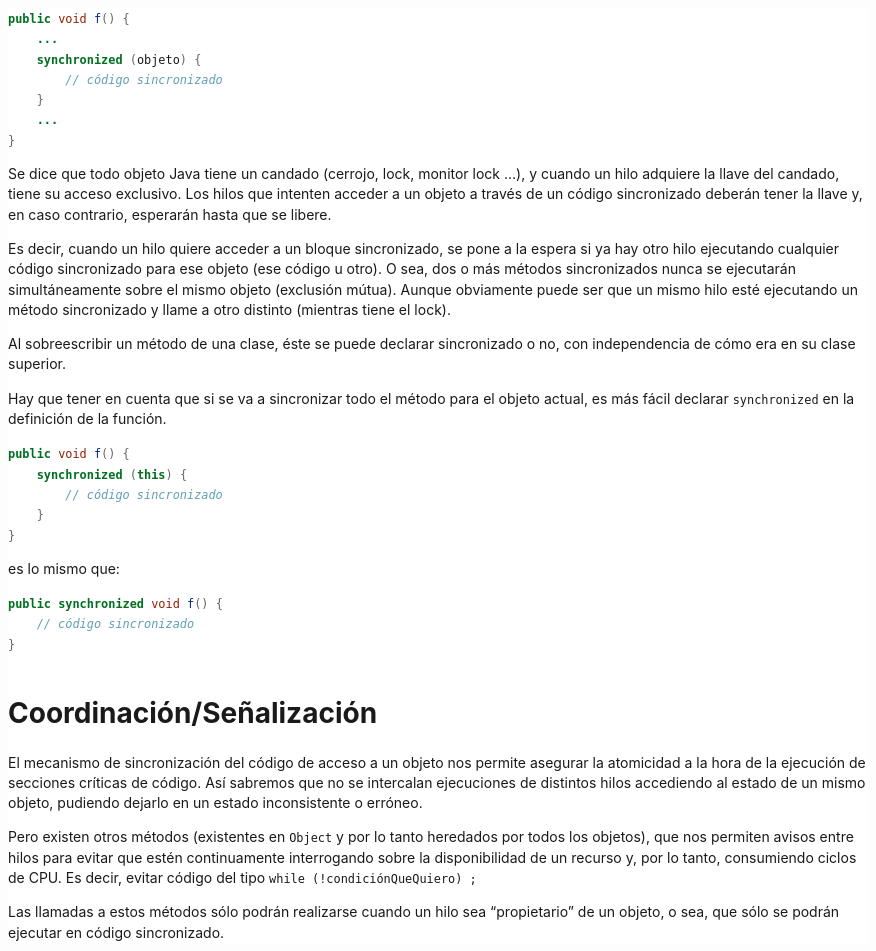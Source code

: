 ```java
public void f() {
    ...
    synchronized (objeto) {
        // código sincronizado
    }
    ...
}
```

Se dice que todo objeto Java tiene un candado (cerrojo, lock, monitor lock …), y cuando un hilo adquiere la llave del candado, tiene su acceso exclusivo. Los hilos que intenten acceder a un objeto a través de un código sincronizado deberán tener la llave y, en caso contrario, esperarán hasta que se libere.

Es decir, cuando un hilo quiere acceder a un bloque sincronizado, se pone a la espera si ya hay otro hilo ejecutando cualquier código sincronizado para ese objeto (ese código u otro). O sea, dos o más métodos sincronizados nunca se ejecutarán simultáneamente sobre el mismo objeto (exclusión mútua). Aunque obviamente puede ser que un mismo hilo esté ejecutando un método sincronizado y llame a otro distinto (mientras tiene el lock).

Al sobreescribir un método de una clase, éste se puede declarar sincronizado o no, con independencia de cómo era en su clase superior.

Hay que tener en cuenta que si se va a sincronizar todo el método para el objeto actual, es más fácil declarar `synchronized` en la definición de la función.

```java
public void f() {
    synchronized (this) {
        // código sincronizado
    }
}
```

es lo mismo que:

```java
public synchronized void f() {
    // código sincronizado
}
```


Coordinación/Señalización
==========================

El mecanismo de sincronización del código de acceso a un objeto nos permite asegurar la
atomicidad a la hora de la ejecución de secciones críticas de código. Así sabremos que no se
intercalan ejecuciones de distintos hilos accediendo al estado de un mismo objeto, pudiendo
dejarlo en un estado inconsistente o erróneo.

Pero existen otros métodos (existentes en `Object` y por lo tanto heredados por todos los
objetos), que nos permiten avisos entre hilos para evitar que estén continuamente interrogando
sobre la disponibilidad de un recurso y, por lo tanto, consumiendo ciclos de CPU. Es decir, evitar
código del tipo `while (!condiciónQueQuiero) ;`

Las llamadas a estos métodos sólo podrán realizarse cuando un hilo sea “propietario” de un
objeto, o sea, que sólo se podrán ejecutar en código sincronizado.
